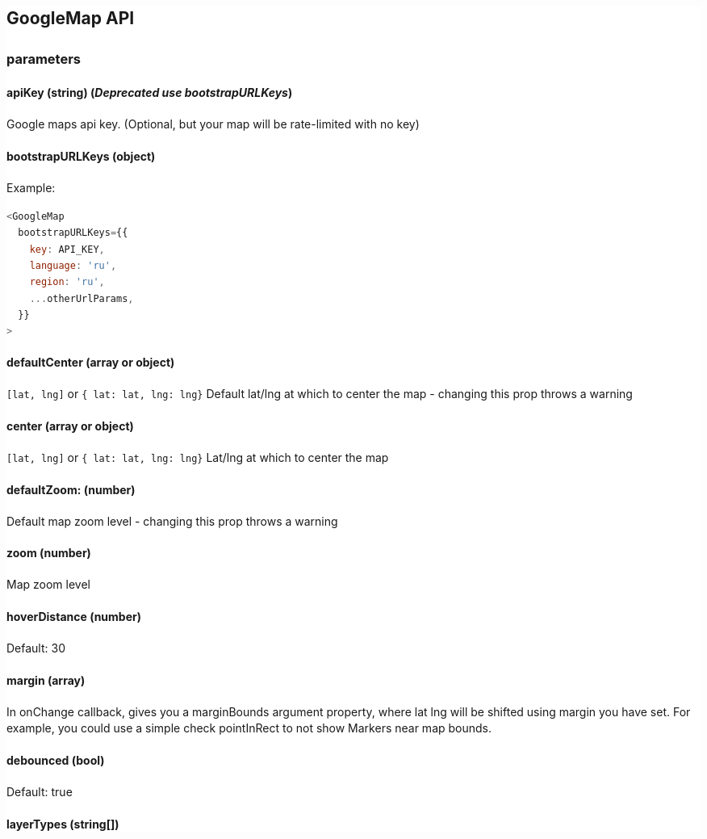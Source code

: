 ## GoogleMap API

### parameters

#### apiKey (string) (_Deprecated use bootstrapURLKeys_)

Google maps api key. (Optional, but your map will be rate-limited with no key)

#### bootstrapURLKeys (object)

Example:

```javascript
<GoogleMap
  bootstrapURLKeys={{
    key: API_KEY,
    language: 'ru',
    region: 'ru',
    ...otherUrlParams,
  }}
>
```

#### defaultCenter (array or object)

`[lat, lng]` or `{ lat: lat, lng: lng}`
Default lat/lng at which to center the map - changing this prop throws a warning

#### center (array or object)

`[lat, lng]` or `{ lat: lat, lng: lng}`
Lat/lng at which to center the map

#### defaultZoom: (number)

Default map zoom level - changing this prop throws a warning

#### zoom (number)

Map zoom level

#### hoverDistance (number)

Default: 30

#### margin (array)

In onChange callback, gives you a marginBounds argument property, where lat lng will be shifted using margin you have set. For example, you could use a simple check pointInRect to not show Markers near map bounds.

#### debounced (bool)

Default: true

#### layerTypes (string[])
